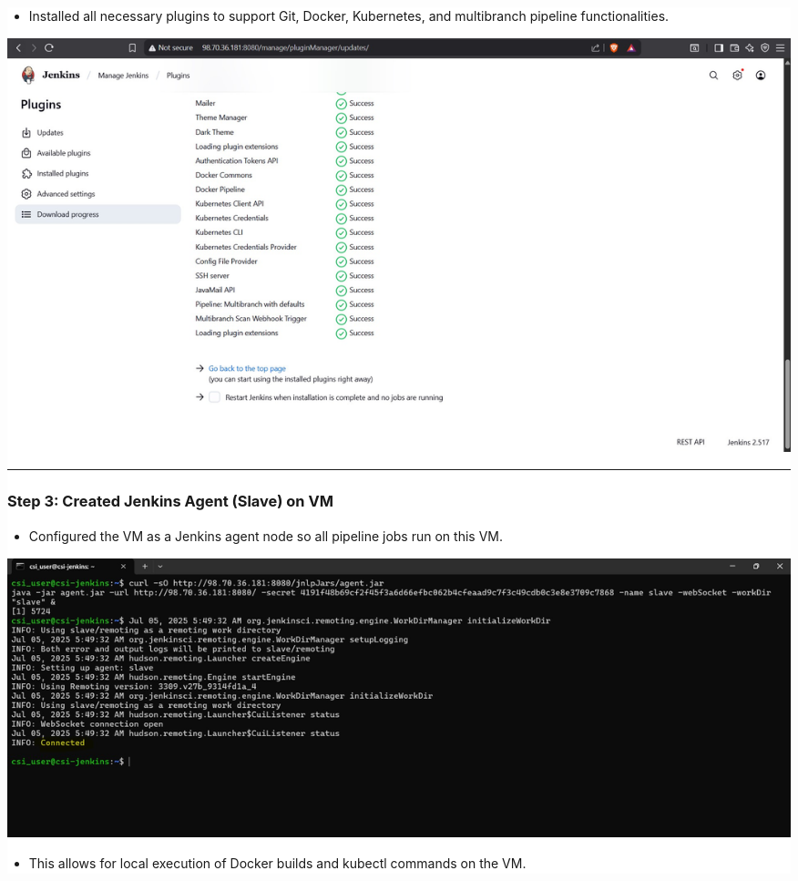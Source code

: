 * Installed all necessary plugins to support Git, Docker, Kubernetes, and multibranch pipeline functionalities.

![packages](./snapshots/plugins-installed.jpg)

---

### Step 3: Created Jenkins Agent (Slave) on VM

* Configured the VM as a Jenkins agent node so all pipeline jobs run on this VM.

![node](./snapshots/slave-connected.jpg)

* This allows for local execution of Docker builds and kubectl commands on the VM.
